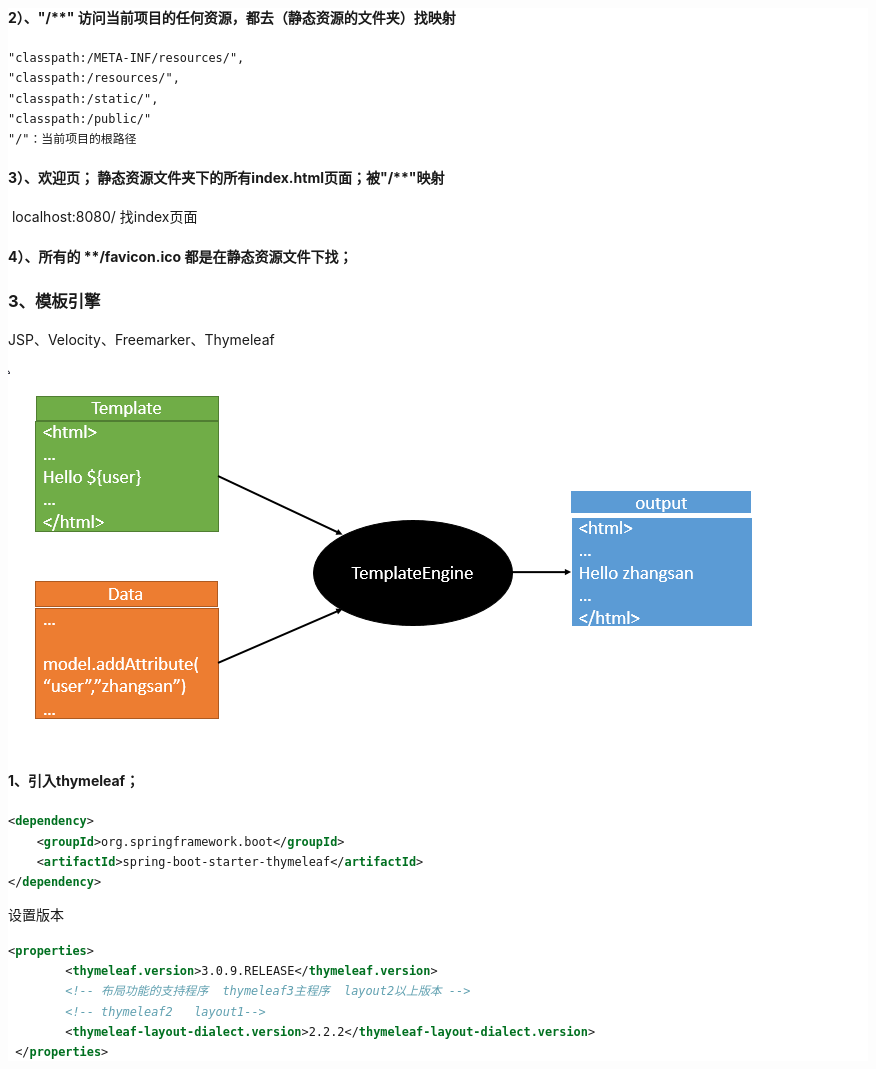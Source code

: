 #### 2）、"/**" 访问当前项目的任何资源，都去（静态资源的文件夹）找映射

```
"classpath:/META-INF/resources/", 
"classpath:/resources/",
"classpath:/static/", 
"classpath:/public/" 
"/"：当前项目的根路径
```

#### 3）、欢迎页； 静态资源文件夹下的所有index.html页面；被"/**"映射

​	localhost:8080/   找index页面

#### 4）、所有的 **/favicon.ico  都是在静态资源文件下找；

### 3、模板引擎

JSP、Velocity、Freemarker、Thymeleaf

![](images/template-engine.png)

#### 1、引入thymeleaf；

```xml
<dependency>
    <groupId>org.springframework.boot</groupId>
    <artifactId>spring-boot-starter-thymeleaf</artifactId>
</dependency>
```

设置版本

```xml
<properties>
		<thymeleaf.version>3.0.9.RELEASE</thymeleaf.version>
		<!-- 布局功能的支持程序  thymeleaf3主程序  layout2以上版本 -->
		<!-- thymeleaf2   layout1-->
		<thymeleaf-layout-dialect.version>2.2.2</thymeleaf-layout-dialect.version>
 </properties>
```
